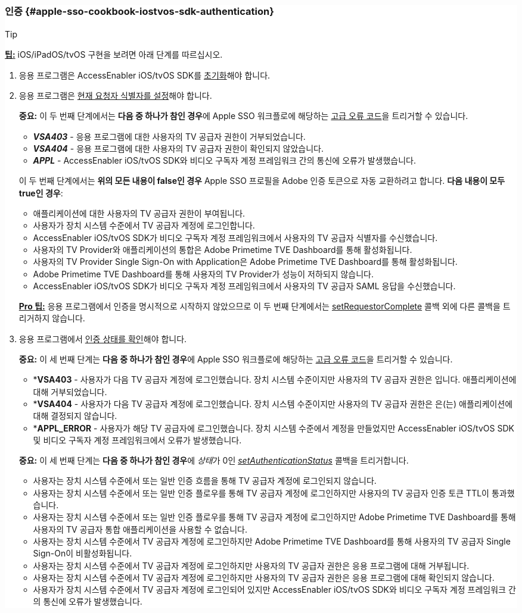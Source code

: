 ### 인증 {#apple-sso-cookbook-iostvos-sdk-authentication}

>[!TIP]
>
> **<u>팁:</u>** iOS/iPadOS/tvOS 구현을 보려면 아래 단계를 따르십시오.

1. 응용 프로그램은 AccessEnabler iOS/tvOS SDK를 [초기화](/help/authentication/iostvos-sdk-api-reference.md#initsoftwarestatement-initwithsoftwarestatement)해야 합니다.


1. 응용 프로그램은 [현재 요청자 식별자를 설정](/help/authentication/iostvos-sdk-api-reference.md#setrequestorrequestorid-setrequestorrequestoridserviceproviders-setreqv3)해야 합니다.

   **중요:** 이 두 번째 단계에서는 **다음 중 하나가 참인 경우**&#x200B;에 Apple SSO 워크플로에 해당하는 [고급 오류 코드](/help/authentication/error-reporting.md)을 트리거할 수 있습니다.

   * ***VSA403*** - 응용 프로그램에 대한 사용자의 TV 공급자 권한이 거부되었습니다.
   * ***VSA404*** - 응용 프로그램에 대한 사용자의 TV 공급자 권한이 확인되지 않았습니다.
   * ***APPL*** - AccessEnabler iOS/tvOS SDK와 비디오 구독자 계정 프레임워크 간의 통신에 오류가 발생했습니다.

   이 두 번째 단계에서는 **위의 모든 내용이 false인 경우** Apple SSO 프로필을 Adobe 인증 토큰으로 자동 교환하려고 합니다. **다음 내용이 모두 true인 경우**:

   * 애플리케이션에 대한 사용자의 TV 공급자 권한이 부여됩니다.
   * 사용자가 장치 시스템 수준에서 TV 공급자 계정에 로그인합니다.
   * AccessEnabler iOS/tvOS SDK가 비디오 구독자 계정 프레임워크에서 사용자의 TV 공급자 식별자를 수신했습니다.
   * 사용자의 TV Provider와 애플리케이션의 통합은 Adobe Primetime TVE Dashboard를 통해 활성화됩니다.
   * 사용자의 TV Provider Single Sign-On with Application은 Adobe Primetime TVE Dashboard를 통해 활성화됩니다.
   * Adobe Primetime TVE Dashboard를 통해 사용자의 TV Provider가 성능이 저하되지 않습니다.
   * AccessEnabler iOS/tvOS SDK가 비디오 구독자 계정 프레임워크에서 사용자의 TV 공급자 SAML 응답을 수신했습니다.

   **<u>Pro 팁:</u>** 응용 프로그램에서 인증을 명시적으로 시작하지 않았으므로 이 두 번째 단계에서는 [setRequestorComplete](/help/authentication/iostvos-sdk-api-reference.md#setrequestorcomplete-setreqcomplete) 콜백 외에 다른 콜백을 트리거하지 않습니다.


1. 응용 프로그램에서 [인증 상태를 확인](/help/authentication/iostvos-sdk-api-reference.md#checkauthentication-checkauthn)해야 합니다.

   **중요:** 이 세 번째 단계는 **다음 중 하나가 참인 경우**&#x200B;에 Apple SSO 워크플로에 해당하는 [고급 오류 코드](/help/authentication/error-reporting.md)을 트리거할 수 있습니다.

   * ***VSA403** - 사용자가 다음 TV 공급자 계정에 로그인했습니다.
장치 시스템 수준이지만 사용자의 TV 공급자 권한은 입니다.
애플리케이션에 대해 거부되었습니다.
   * ***VSA404** - 사용자가 다음 TV 공급자 계정에 로그인했습니다.
장치 시스템 수준이지만 사용자의 TV 공급자 권한은
은(는) 애플리케이션에 대해 결정되지 않습니다.
   * ***APPL\_ERROR** - 사용자가 해당 TV 공급자에 로그인했습니다.
장치 시스템 수준에서 계정을 만들었지만
AccessEnabler iOS/tvOS SDK 및 비디오 구독자 계정
프레임워크에서 오류가 발생했습니다.

   **중요:** 이 세 번째 단계는 **다음 중 하나가 참인 경우**&#x200B;에 *상태*&#x200B;가 0인 [*setAuthenticationStatus*](/help/authentication/iostvos-sdk-api-reference.md#setauthenticationstatuserrorcode-setauthnstatus) 콜백을 트리거합니다.

   * 사용자는 장치 시스템 수준에서 또는 일반 인증 흐름을 통해 TV 공급자 계정에 로그인되지 않습니다.
   * 사용자는 장치 시스템 수준에서 또는 일반 인증 플로우를 통해 TV 공급자 계정에 로그인하지만 사용자의 TV 공급자 인증 토큰 TTL이 통과했습니다.
   * 사용자는 장치 시스템 수준에서 또는 일반 인증 플로우를 통해 TV 공급자 계정에 로그인하지만 Adobe Primetime TVE Dashboard를 통해 사용자의 TV 공급자 통합 애플리케이션을 사용할 수 없습니다.
   * 사용자는 장치 시스템 수준에서 TV 공급자 계정에 로그인하지만 Adobe Primetime TVE Dashboard를 통해 사용자의 TV 공급자 Single Sign-On이 비활성화됩니다.
   * 사용자는 장치 시스템 수준에서 TV 공급자 계정에 로그인하지만 사용자의 TV 공급자 권한은 응용 프로그램에 대해 거부됩니다.
   * 사용자는 장치 시스템 수준에서 TV 공급자 계정에 로그인하지만 사용자의 TV 공급자 권한은 응용 프로그램에 대해 확인되지 않습니다.
   * 사용자가 장치 시스템 수준에서 TV 공급자 계정에 로그인되어 있지만 AccessEnabler iOS/tvOS SDK와 비디오 구독자 계정 프레임워크 간의 통신에 오류가 발생했습니다.
